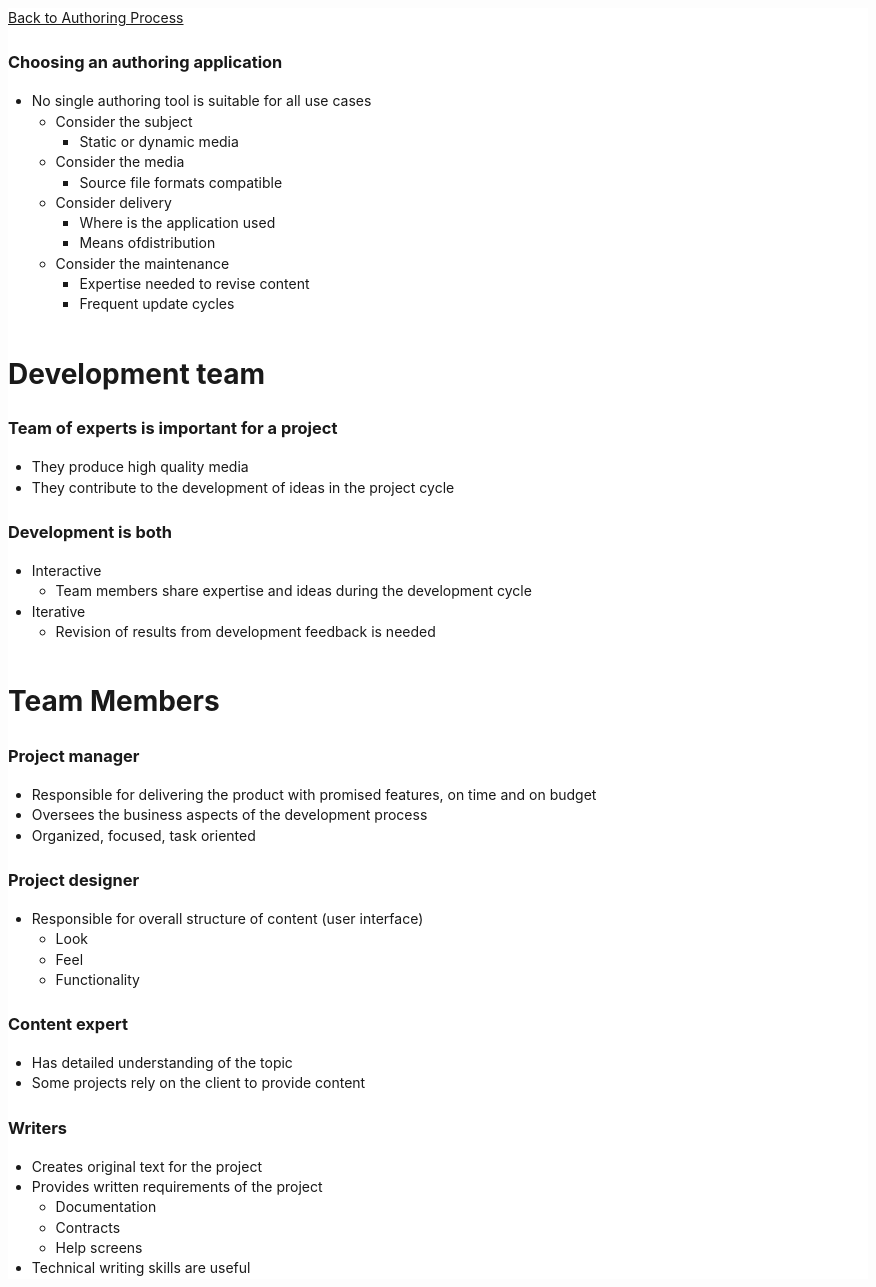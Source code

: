 
[Back to Authoring Process](#authoring-process)

### Choosing an authoring application
- No single authoring tool is suitable for all use cases
    - Consider the subject
        - Static or dynamic media
    - Consider the media
        - Source file formats compatible
    - Consider delivery
        - Where is the application used
        - Means ofdistribution
    - Consider the maintenance
        - Expertise needed to revise content
        - Frequent update cycles

# Development team

### Team of experts is important for a project
- They produce high quality media
- They contribute to the development of ideas in the project cycle

### Development is both
- Interactive
    - Team members share expertise and ideas during the development cycle
- Iterative
    - Revision of results from development feedback is needed

# Team Members

### Project manager
- Responsible for delivering the product with promised features, on time and on budget
- Oversees the business aspects of the development process
- Organized, focused, task oriented

### Project designer
- Responsible for overall structure of content (user interface)
    - Look
    - Feel
    - Functionality

### Content expert
- Has detailed understanding of the topic
- Some projects rely on the client to provide content

### Writers
- Creates original text for the project
- Provides written requirements of the project
    - Documentation
    - Contracts
    - Help screens
- Technical writing skills are useful
